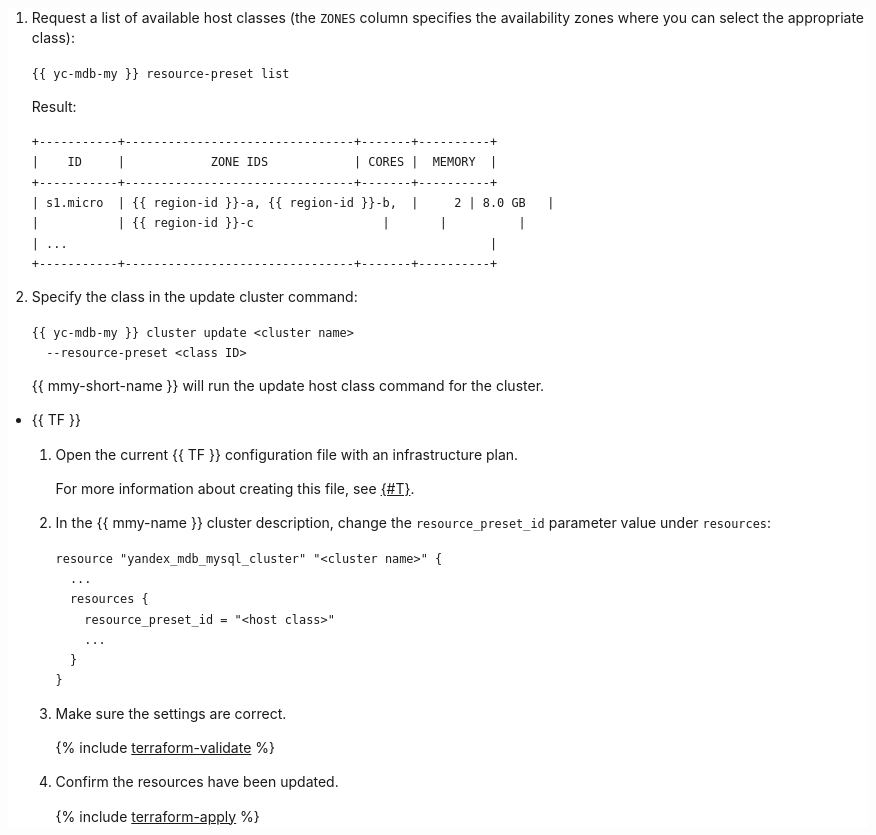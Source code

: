    1. Request a list of available host classes (the `ZONES` column specifies the availability zones where you can select the appropriate class):

      
      ```
      {{ yc-mdb-my }} resource-preset list
      ```

      Result:

      ```
      +-----------+--------------------------------+-------+----------+
      |    ID     |            ZONE IDS            | CORES |  MEMORY  |
      +-----------+--------------------------------+-------+----------+
      | s1.micro  | {{ region-id }}-a, {{ region-id }}-b,  |     2 | 8.0 GB   |
      |           | {{ region-id }}-c                  |       |          |
      | ...                                                           |
      +-----------+--------------------------------+-------+----------+
      ```


   1. Specify the class in the update cluster command:

      ```
      {{ yc-mdb-my }} cluster update <cluster name>
        --resource-preset <class ID>
      ```

      {{ mmy-short-name }} will run the update host class command for the cluster.

- {{ TF }}

   1. Open the current {{ TF }} configuration file with an infrastructure plan.

      For more information about creating this file, see [{#T}](./cluster-create.md).

   1. In the {{ mmy-name }} cluster description, change the `resource_preset_id` parameter value under `resources`:

      ```hcl
      resource "yandex_mdb_mysql_cluster" "<cluster name>" {
        ...
        resources {
          resource_preset_id = "<host class>"
          ...
        }
      }
      ```

   1. Make sure the settings are correct.

      {% include [terraform-validate](../../_includes/mdb/terraform/validate.md) %}

   1. Confirm the resources have been updated.

      {% include [terraform-apply](../../_includes/mdb/terraform/apply.md) %}
